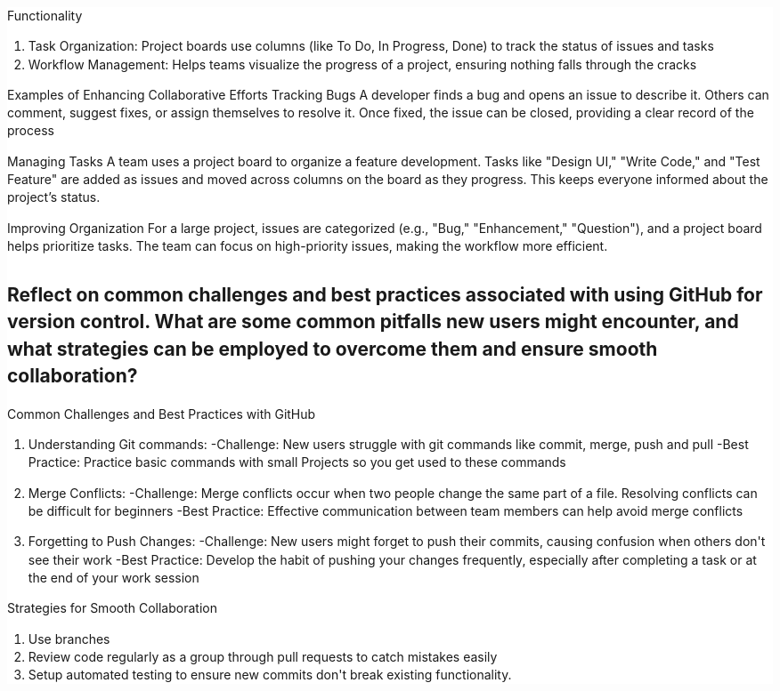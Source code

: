 Functionality
1. Task Organization: Project boards use columns (like To Do, In Progress, Done) to track the status of issues and tasks
2. Workflow Management: Helps teams visualize the progress of a project, ensuring nothing falls through the cracks

Examples of Enhancing Collaborative Efforts
Tracking Bugs
A developer finds a bug and opens an issue to describe it. Others can comment, suggest fixes, or assign themselves to resolve it. Once fixed, the issue can be closed, providing a clear record of the process

Managing Tasks
A team uses a project board to organize a feature development. Tasks like "Design UI," "Write Code," and "Test Feature" are added as issues and moved across columns on the board as they progress. This keeps everyone informed about the project’s status.

Improving Organization
For a large project, issues are categorized (e.g., "Bug," "Enhancement," "Question"), and a project board helps prioritize tasks. The team can focus on high-priority issues, making the workflow more efficient.


## Reflect on common challenges and best practices associated with using GitHub for version control. What are some common pitfalls new users might encounter, and what strategies can be employed to overcome them and ensure smooth collaboration?
Common Challenges and Best Practices with GitHub
1. Understanding Git commands:
   -Challenge: New users struggle with git commands like commit, merge, push and pull
   -Best Practice: Practice basic commands with small Projects so you get used to these commands

2. Merge Conflicts:
  -Challenge: Merge conflicts occur when two people change the same part of a file. Resolving conflicts can be 
   difficult for beginners
  -Best Practice: Effective communication between team members can help avoid merge conflicts
   
3. Forgetting to Push Changes:
   -Challenge: New users might forget to push their commits, causing confusion when others don't see their work
   -Best Practice: Develop the habit of pushing your changes frequently, especially after completing a task or 
    at the end of your work session

Strategies for Smooth Collaboration
1. Use branches
2. Review code regularly as a group through pull requests to catch mistakes easily
3. Setup automated testing to ensure new commits don't break existing functionality. 
